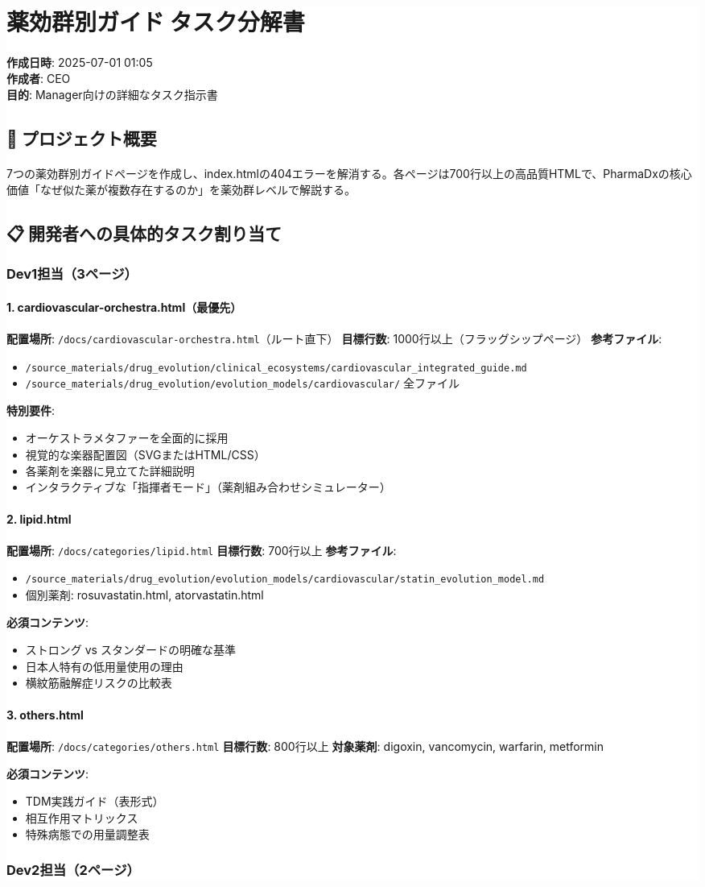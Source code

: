 # 薬効群別ガイド タスク分解書

**作成日時**: 2025-07-01 01:05  
**作成者**: CEO  
**目的**: Manager向けの詳細なタスク指示書

## 🎯 プロジェクト概要

7つの薬効群別ガイドページを作成し、index.htmlの404エラーを解消する。各ページは700行以上の高品質HTMLで、PharmaDxの核心価値「なぜ似た薬が複数存在するのか」を薬効群レベルで解説する。

## 📋 開発者への具体的タスク割り当て

### Dev1担当（3ページ）

#### 1. cardiovascular-orchestra.html（最優先）
**配置場所**: `/docs/cardiovascular-orchestra.html`（ルート直下）
**目標行数**: 1000行以上（フラッグシップページ）
**参考ファイル**:
- `/source_materials/drug_evolution/clinical_ecosystems/cardiovascular_integrated_guide.md`
- `/source_materials/drug_evolution/evolution_models/cardiovascular/` 全ファイル

**特別要件**:
- オーケストラメタファーを全面的に採用
- 視覚的な楽器配置図（SVGまたはHTML/CSS）
- 各薬剤を楽器に見立てた詳細説明
- インタラクティブな「指揮者モード」（薬剤組み合わせシミュレーター）

#### 2. lipid.html
**配置場所**: `/docs/categories/lipid.html`
**目標行数**: 700行以上
**参考ファイル**:
- `/source_materials/drug_evolution/evolution_models/cardiovascular/statin_evolution_model.md`
- 個別薬剤: rosuvastatin.html, atorvastatin.html

**必須コンテンツ**:
- ストロング vs スタンダードの明確な基準
- 日本人特有の低用量使用の理由
- 横紋筋融解症リスクの比較表

#### 3. others.html
**配置場所**: `/docs/categories/others.html`
**目標行数**: 800行以上
**対象薬剤**: digoxin, vancomycin, warfarin, metformin

**必須コンテンツ**:
- TDM実践ガイド（表形式）
- 相互作用マトリックス
- 特殊病態での用量調整表

### Dev2担当（2ページ）
